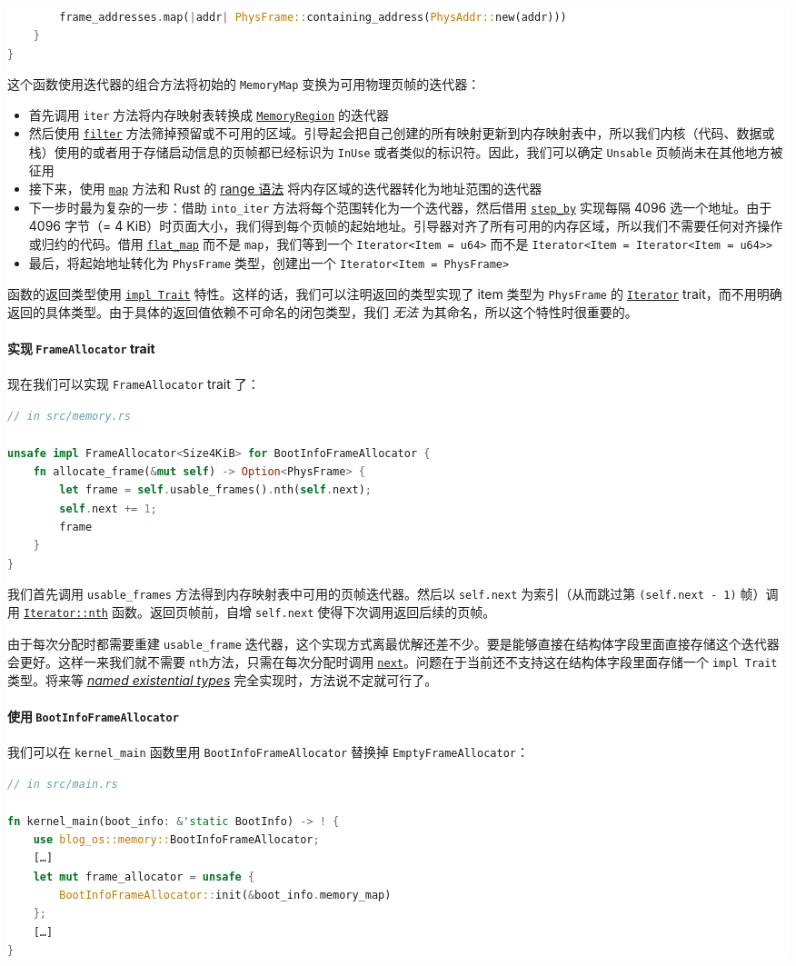 ```rust
        frame_addresses.map(|addr| PhysFrame::containing_address(PhysAddr::new(addr)))
    }
}
```

这个函数使用迭代器的组合方法将初始的 `MemoryMap` 变换为可用物理页帧的迭代器：

- 首先调用 `iter` 方法将内存映射表转换成 [`MemoryRegion`] 的迭代器
- 然后使用 [`filter`] 方法筛掉预留或不可用的区域。引导起会把自己创建的所有映射更新到内存映射表中，所以我们内核（代码、数据或栈）使用的或者用于存储启动信息的页帧都已经标识为 `InUse` 或者类似的标识符。因此，我们可以确定 `Unsable` 页帧尚未在其他地方被征用
- 接下来，使用 [`map`] 方法和 Rust 的 [range 语法][range syntax] 将内存区域的迭代器转化为地址范围的迭代器
- 下一步时最为复杂的一步：借助 `into_iter` 方法将每个范围转化为一个迭代器，然后借用 [`step_by`] 实现每隔 4096 选一个地址。由于 4096 字节（= 4 KiB）时页面大小，我们得到每个页帧的起始地址。引导器对齐了所有可用的内存区域，所以我们不需要任何对齐操作或归约的代码。借用 [`flat_map`] 而不是 `map`，我们等到一个 `Iterator<Item = u64>` 而不是 `Iterator<Item = Iterator<Item = u64>>`
- 最后，将起始地址转化为 `PhysFrame` 类型，创建出一个 `Iterator<Item = PhysFrame>`


函数的返回类型使用 [`impl Trait`] 特性。这样的话，我们可以注明返回的类型实现了 item 类型为 `PhysFrame` 的 [`Iterator`] trait，而不用明确返回的具体类型。由于具体的返回值依赖不可命名的闭包类型，我们 *无法* 为其命名，所以这个特性时很重要的。


#### 实现 `FrameAllocator` trait

现在我们可以实现 `FrameAllocator` trait 了：

```rust
// in src/memory.rs

unsafe impl FrameAllocator<Size4KiB> for BootInfoFrameAllocator {
    fn allocate_frame(&mut self) -> Option<PhysFrame> {
        let frame = self.usable_frames().nth(self.next);
        self.next += 1;
        frame
    }
}
```

我们首先调用 `usable_frames` 方法得到内存映射表中可用的页帧迭代器。然后以 `self.next` 为索引（从而跳过第 `(self.next - 1)` 帧）调用 [`Iterator::nth`] 函数。返回页帧前，自增 `self.next` 使得下次调用返回后续的页帧。


由于每次分配时都需要重建 `usable_frame` 迭代器，这个实现方式离最优解还差不少。要是能够直接在结构体字段里面直接存储这个迭代器会更好。这样一来我们就不需要 `nth`方法，只需在每次分配时调用 [`next`]。问题在于当前还不支持这在结构体字段里面存储一个 `impl Trait` 类型。将来等 [_named existential types_] 完全实现时，方法说不定就可行了。


#### 使用 `BootInfoFrameAllocator`

我们可以在 `kernel_main` 函数里用 `BootInfoFrameAllocator` 替换掉 `EmptyFrameAllocator`：

```rust
// in src/main.rs

fn kernel_main(boot_info: &'static BootInfo) -> ! {
    use blog_os::memory::BootInfoFrameAllocator;
    […]
    let mut frame_allocator = unsafe {
        BootInfoFrameAllocator::init(&boot_info.memory_map)
    };
    […]
}
```


[allocate memory]: https://doc.rust-lang.org/alloc/boxed/struct.Box.html
[cargo features]: https://doc.rust-lang.org/cargo/reference/features.html#the-features-section
[collection types]: https://doc.rust-lang.org/alloc/collections/index.html
[end of the previous post]: @/second-edition/posts/08-paging-introduction/index.md#accessing-the-page-tables
[example at the beginning of this post]: #accessing-page-tables
[generic]: https://doc.rust-lang.org/book/ch10-00-generics.html
[GitHub]: https://github.com/phil-opp/blog_os
[huge pages]: https://en.wikipedia.org/wiki/Page_%28computer_memory%29#Multiple_page_sizes
[impl-trait-arg]: https://doc.rust-lang.org/book/ch10-02-traits.html#traits-as-parameters
[in the _“VGA Text Mode”_ post]: @/second-edition/posts/03-vga-text-buffer/index.md#volatile
[memory-mapping a file]: https://en.wikipedia.org/wiki/Memory-mapped_file
[must_use]: https://doc.rust-lang.org/std/result/#results-must-be-used
[octal]: https://en.wikipedia.org/wiki/Octal
[page-table-indices]: @/second-edition/posts/08-paging-introduction/index.md#paging-on-x86-64
[RFC#2585]: https://github.com/rust-lang/rfcs/pull/2585
[range syntax]: https://doc.rust-lang.org/core/ops/struct.Range.html
[segmentation]: @/second-edition/posts/08-paging-introduction/index.md#fragmentation
[semver-incompatible]: https://doc.rust-lang.org/stable/cargo/reference/specifying-dependencies.html#caret-requirements
[sign extension]: @/second-edition/posts/08-paging-introduction/index.md#paging-on-x86-64
[`BootInfo`]: https://docs.rs/bootloader/0.9.3/bootloader/bootinfo/struct.BootInfo.html
[`enumerate`]: https://doc.rust-lang.org/core/iter/trait.Iterator.html#method.enumerate
[`entry_point`]: https://docs.rs/bootloader/0.6.4/bootloader/macro.entry_point.html
[`expect`]: https://doc.rust-lang.org/core/result/enum.Result.html#method.expect
[`filter`]: https://doc.rust-lang.org/core/iter/trait.Iterator.html#method.filter
[`flat_map`]: https://doc.rust-lang.org/core/iter/trait.Iterator.html#method.flat_map
[`flush`]: https://docs.rs/x86_64/0.11.1/x86_64/structures/paging/mapper/struct.MapperFlush.html#method.flush
[`FrameAllocator`]: https://docs.rs/x86_64/0.11.1/x86_64/structures/paging/trait.FrameAllocator.html
[`impl Trait`]: https://doc.rust-lang.org/book/ch10-02-traits.html#returning-types-that-implement-traits
[`Iterator`]: https://doc.rust-lang.org/core/iter/trait.Iterator.html
[`Iterator::nth`]: https://doc.rust-lang.org/core/iter/trait.Iterator.html#method.nth
[`MapperAllSizes`]: https://docs.rs/x86_64/0.11.1/x86_64/structures/paging/mapper/trait.MapperAllSizes.html
[`MappedPageTable`]: https://docs.rs/x86_64/0.11.1/x86_64/structures/paging/mapper/struct.MappedPageTable.html
[`Mapper`]: https://docs.rs/x86_64/0.11.1/x86_64/structures/paging/trait.Mapper.html
[`MapperFlush`]: https://docs.rs/x86_64/0.11.1/x86_64/structures/paging/mapper/struct.MapperFlush.html
[`MemoryRegion`]: https://docs.rs/bootloader/0.6.4/bootloader/bootinfo/struct.MemoryRegion.html
[`map`]: https://doc.rust-lang.org/core/iter/trait.Iterator.html#method.map
[`map_to`]: https://docs.rs/x86_64/0.11.1/x86_64/structures/paging/trait.Mapper.html#tymethod.map_to
[`next`]: https://doc.rust-lang.org/core/iter/trait.Iterator.html#tymethod.next
[`OffsetPageTable`]: https://docs.rs/x86_64/0.11.1/x86_64/structures/paging/mapper/struct.OffsetPageTable.html
[`OffsetPageTable::new`]: https://docs.rs/x86_64/0.11.1/x86_64/structures/paging/mapper/struct.OffsetPageTable.html#method.new
[`PageSize`]: https://docs.rs/x86_64/0.11.1/x86_64/structures/paging/page/trait.PageSize.html
[`PageTableEntry::frame`]: https://docs.rs/x86_64/0.11.1/x86_64/structures/paging/page_table/struct.PageTableEntry.html#method.frame
[`RecursivePageTable`]: https://docs.rs/x86_64/0.11.1/x86_64/structures/paging/mapper/struct.RecursivePageTable.html
[`Result`]: https://doc.rust-lang.org/core/result/enum.Result.html
[`step_by`]: https://doc.rust-lang.org/core/iter/trait.Iterator.html#method.step_by
[`translate`]: https://docs.rs/x86_64/0.11.1/x86_64/structures/paging/mapper/trait.MapperAllSizes.html#tymethod.translate
[`translate_addr`]: https://docs.rs/x86_64/0.11.1/x86_64/structures/paging/mapper/trait.MapperAllSizes.html#method.translate_addr
[`translate_page`]: https://docs.rs/x86_64/0.11.1/x86_64/structures/paging/mapper/trait.Mapper.html#tymethod.translate_page
[`VirtAddr`]: https://docs.rs/x86_64/0.11.1/x86_64/addr/struct.VirtAddr.html
[`write_volatile`]: https://doc.rust-lang.org/std/primitive.pointer.html#method.write_volatile
[_named existential types_]: https://github.com/rust-lang/rfcs/pull/2071
[_Page Table Format_]: @/second-edition/posts/08-paging-introduction/index.md#page-table-format
[_page offset_]: @/second-edition/posts/08-paging-introduction/index.md#paging-on-x86-64
[_Remap The Kernel_]: https://os.phil-opp.com/remap-the-kernel/#overview